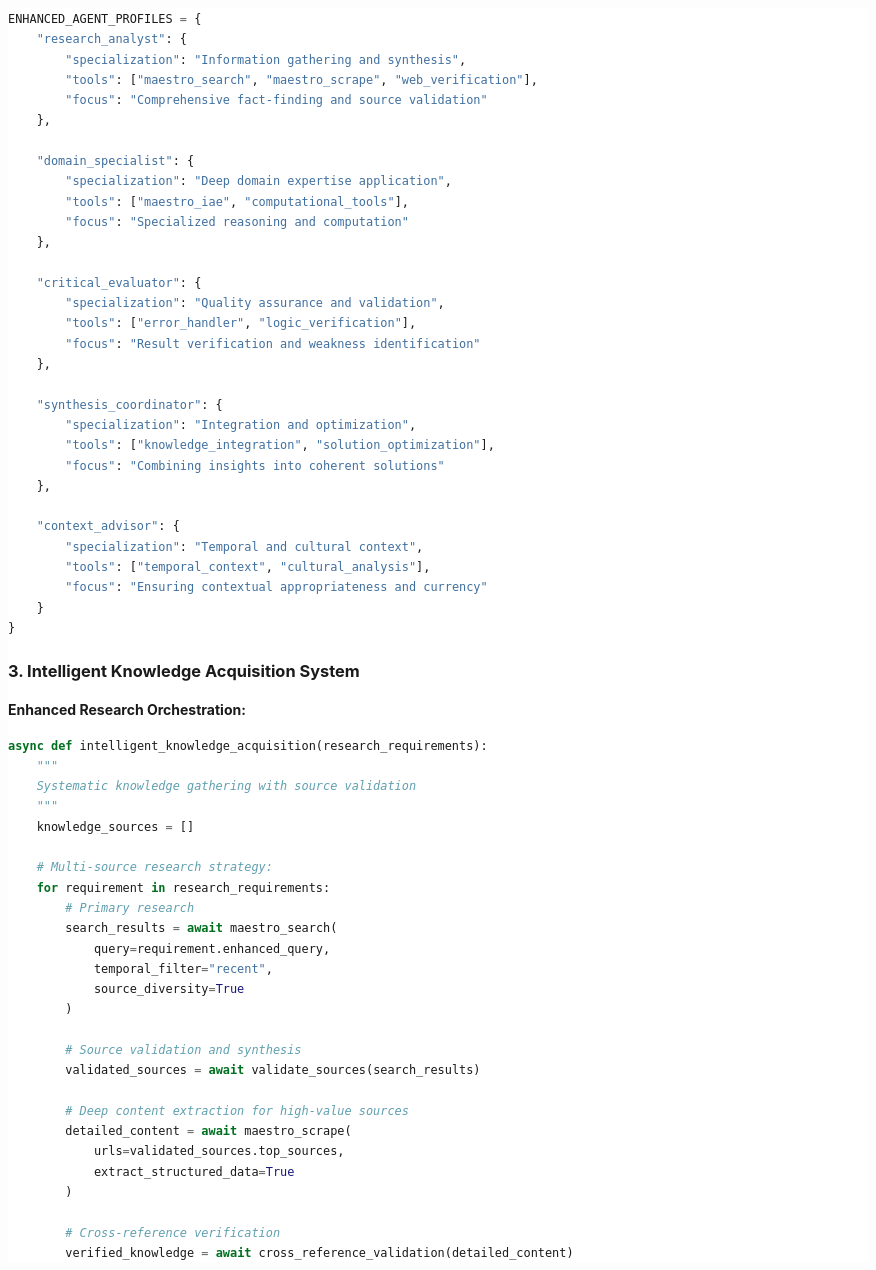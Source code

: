 ```python
ENHANCED_AGENT_PROFILES = {
    "research_analyst": {
        "specialization": "Information gathering and synthesis",
        "tools": ["maestro_search", "maestro_scrape", "web_verification"],
        "focus": "Comprehensive fact-finding and source validation"
    },
    
    "domain_specialist": {
        "specialization": "Deep domain expertise application", 
        "tools": ["maestro_iae", "computational_tools"],
        "focus": "Specialized reasoning and computation"
    },
    
    "critical_evaluator": {
        "specialization": "Quality assurance and validation",
        "tools": ["error_handler", "logic_verification"],
        "focus": "Result verification and weakness identification"
    },
    
    "synthesis_coordinator": {
        "specialization": "Integration and optimization",
        "tools": ["knowledge_integration", "solution_optimization"],
        "focus": "Combining insights into coherent solutions"
    },
    
    "context_advisor": {
        "specialization": "Temporal and cultural context",
        "tools": ["temporal_context", "cultural_analysis"],
        "focus": "Ensuring contextual appropriateness and currency"
    }
}
```

### 3. Intelligent Knowledge Acquisition System

**Enhanced Research Orchestration:**

```python
async def intelligent_knowledge_acquisition(research_requirements):
    """
    Systematic knowledge gathering with source validation
    """
    knowledge_sources = []
    
    # Multi-source research strategy:
    for requirement in research_requirements:
        # Primary research
        search_results = await maestro_search(
            query=requirement.enhanced_query,
            temporal_filter="recent",
            source_diversity=True
        )
        
        # Source validation and synthesis
        validated_sources = await validate_sources(search_results)
        
        # Deep content extraction for high-value sources
        detailed_content = await maestro_scrape(
            urls=validated_sources.top_sources,
            extract_structured_data=True
        )
        
        # Cross-reference verification
        verified_knowledge = await cross_reference_validation(detailed_content)
```